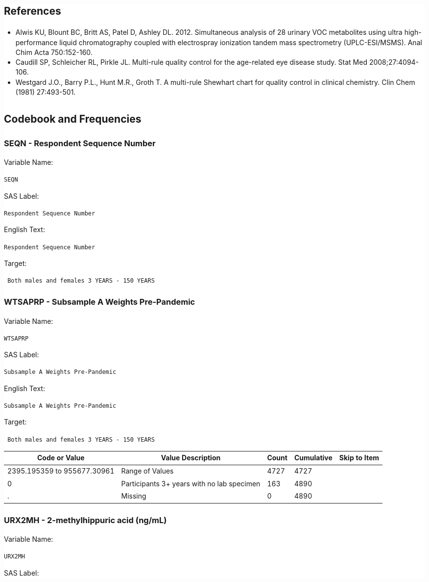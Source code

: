 

## References

  * Alwis KU, Blount BC, Britt AS, Patel D, Ashley DL. 2012. Simultaneous analysis of 28 urinary VOC metabolites using ultra high-performance liquid chromatography coupled with electrospray ionization tandem mass spectrometry (UPLC-ESI/MSMS). Anal Chim Acta 750:152-160.
  * Caudill SP, Schleicher RL, Pirkle JL. Multi-rule quality control for the age-related eye disease study. Stat Med 2008;27:4094-106.
  * Westgard J.O., Barry P.L., Hunt M.R., Groth T. A multi-rule Shewhart chart for quality control in clinical chemistry. Clin Chem (1981) 27:493-501.

## Codebook and Frequencies

### SEQN - Respondent Sequence Number

Variable Name:

    SEQN
SAS Label:

    Respondent Sequence Number
English Text:

    Respondent Sequence Number
Target:

     Both males and females 3 YEARS - 150 YEARS

### WTSAPRP - Subsample A Weights Pre-Pandemic

Variable Name:

    WTSAPRP
SAS Label:

    Subsample A Weights Pre-Pandemic
English Text:

    Subsample A Weights Pre-Pandemic
Target:

     Both males and females 3 YEARS - 150 YEARS
Code or Value | Value Description | Count | Cumulative | Skip to Item  
---|---|---|---|---  
2395.195359 to 955677.30961 | Range of Values | 4727 | 4727 |   
0 | Participants 3+ years with no lab specimen | 163 | 4890 |   
. | Missing | 0 | 4890 |   
  
### URX2MH - 2-methylhippuric acid (ng/mL)

Variable Name:

    URX2MH
SAS Label:
